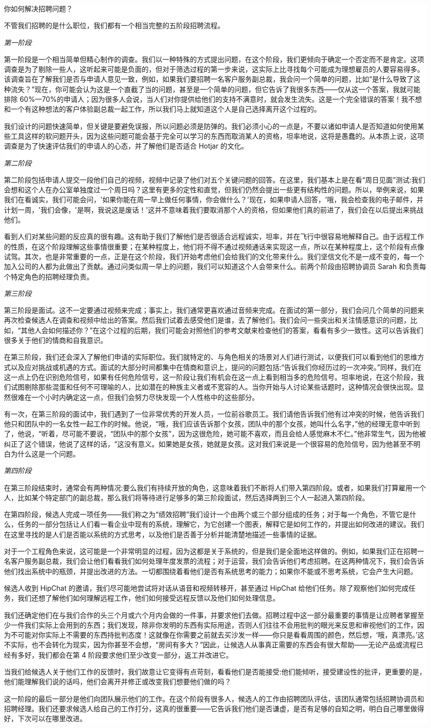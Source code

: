 你如何解决招聘问题？

不管我们招聘的是什么职位，我们都有一个相当完整的五阶段招聘流程。

*第一阶段*

第一阶段是一个相当简单但精心制作的调查。我们以一种特殊的方式提出问题，在这个阶段，我们更倾向于确定一个否定而不是肯定。这项调查是为了剔除一些人，这听起来可能是负面的，但对于筛选过程的第一步来说，这实际上比寻找每个可能成为理想雇员的人要容易得多。该调查旨在了解我们是否与申请人意见一致，例如，如果我们要招聘一名客户服务副总裁，我会问一个简单的问题，比如“是什么导致了这种流失？”现在，你可能会认为这是一个直截了当的问题，甚至是一个简单的问题，但它告诉了我很多东西——仅从这一个答案，我就可能排除 60%—70%的申请人；因为很多人会说，当人们对你提供给他们的支持不满意时，就会发生流失。这是一个完全错误的答案！我不想和一个有这种想法的客户体验副总裁一起工作，所以我们马上就知道这个人是自己选择离开这个过程的。

我们设计的问题快速简单，但关键是要避免误报，所以问题必须是防弹的。我们必须小心的一点是，不要以诸如申请人是否知道如何使用某些工具这样的软问题开头，因为这些问题可能会基于完全可以学习的东西而取消某人的资格，坦率地说，这将是愚蠢的。从本质上说，这项调查是为了快速评估我们的申请人的心态，并了解他们是否适合 Hotjar 的文化。

*第二阶段*

第二阶段包括申请人提交一段他们自己的视频，视频中记录了他们对五个关键问题的回答。在这里，我们基本上是在看“周日见面”测试:我们会想和这个人在办公室单独度过一个周日吗？这里有更多的定性和直觉，但我们仍然会提出一些更有结构性的问题。所以，举例来说，如果我们在看诚实，我们可能会问，'如果你能在周一早上做任何事情，你会做什么？'现在，如果申请人回答，'哦，我会检查我的电子邮件，并计划一周，'我们会像，'是啊，我说这是废话！'这并不意味着我们要取消那个人的资格，但如果他们真的前进了，我们会在以后提出来挑战他们。

看到人们对某些问题的反应真的很有趣。这有助于我们了解他们是否很适合远程诚实，坦率，并在飞行中很容易地解释自己。由于远程工作的性质，在这个阶段理解这些事情很重要；在某种程度上，他们将不得不通过视频通话来实现这一点，所以在某种程度上，这个阶段有点像试驾。其次，也是非常重要的一点，正是在这个阶段，我们开始考虑他们会给我们的文化带来什么。我们坚信文化不是一成不变的，每一个加入公司的人都为此做出了贡献。通过问类似周一早上的问题，我们可以知道这个人会带来什么。前两个阶段由招聘协调员 Sarah 和负责每个特定角色的招聘经理负责。

*第三阶段*

第三阶段是面试。这不一定要通过视频来完成；事实上，我们通常更喜欢通过音频来完成。在面试的第一部分，我们会问几个简单的问题来再次检查候选人在调查和视频中给出的答案。然后我们试着去感受他们是谁，去了解他们。我们会问一些突出和关注情感意识的问题，比如，“其他人会如何描述你？”在这个过程的后期，我们可能会对照他们的参考文献来检查他们的答案，看看有多少一致性。这可以告诉我们很多关于他们的情商和自我意识。

在第三阶段，我们还会深入了解他们申请的实际职位。我们就特定的、与角色相关的场景对人们进行测试，以便我们可以看到他们的思维方式以及应对挑战或机遇的方式。面试的大部分时间都集中在情商和意识上，提问的问题包括:“告诉我们你经历过的一次冲突。”同样，我们在这一点上仍在识别危险信号，如果有任何危险信号，这一阶段让我们有机会在这一点上看到相当多的危险信号。坦率地说，在这个阶段，我们试图剔除那些混蛋和任何不可理喻的人，比如潜在的种族主义者或不宽容的人。当你开始与人讨论某些话题时，这种情况会很快出现。显然很难在一个小时内确定这一点，但我们会努力尽快发现一个人性格中的这些部分。

有一次，在第三阶段的面试中，我们遇到了一位非常优秀的开发人员，一位前谷歌员工。我们请他告诉我们他有过冲突的时候，他告诉我们他只和团队中的一名女性一起工作的时候。他说，“哦，我们应该告诉那个女孩，团队中的那个女孩，她叫什么名字，”他的经理无意中听到了，他说，“听着，尽可能不要说，“团队中的那个女孩”，因为这很危险，她可能不喜欢，而且会给人感觉麻木不仁。”他非常生气，因为他被纠正了这个错误，他说了这样的话，“这没有意义。如果她是女孩，她就是女孩。这对我们来说是一个很容易的危险信号，因为他甚至不明白为什么这是一个问题。

*第四阶段*

在第三阶段结束时，通常会有两种情况:要么我们有持续开放的角色，这意味着我们不断将人们带入第四阶段。或者，如果我们打算雇用一个人，比如某个特定部门的副总裁，那么我们将等待进行足够多的第三阶段面试，然后选择两到三个人一起进入第四阶段。

在第四阶段，候选人完成一项任务——我们称之为“绩效招聘”我们设计一个由两个或三个部分组成的任务；对于每一个角色，不管它是什么，任务的一部分包括让人们看一看企业中现有的系统，理解它，为它创建一个图表，解释它是如何工作的，并提出如何改进的建议。我们在这里寻找的是人们是否能以系统的方式思考，以及他们是否善于分析并能清楚地描述一些事情的证据。

对于一个工程角色来说，这可能是一个非常明显的过程，因为这都是关于系统的，但是我们是全面地这样做的。例如，如果我们正在招聘一名客户服务副总裁，我们会让他们看看我们如何处理年度发票的流程；对于运营，我们会告诉他们考虑招聘。在这两种情况下，我们会告诉他们找出系统中的瓶颈，并提出改进的方法。一切都围绕着看他们是否有系统思考的能力；如果你不能或不思考系统，它会产生大问题。

候选人收到 HipChat 的邀请，我们尽可能地尝试将对话从语音和视频转移开，甚至通过 HipChat 给他们任务。除了观察他们如何完成任务，我们还想了解他们如何理解远程工作，他们如何接受远程反馈以及他们如何处理信息。

我们还确定他们在与我们合作的头三个月或六个月内会做的一件事，并要求他们去做。招聘过程中这一部分最重要的事情是让应聘者掌握至少一件我们实际上会用到的东西；我们发现，除非你发明的东西有实际用途，否则人们往往不会用批判的眼光来反思和审视他们的工作，因为不可能对你实际上不需要的东西持批判态度！这就像在你需要之前就去买沙发一样——你只是看看周围的颜色，然后想，‘哦，真漂亮。’这不实际，也不会转化为现实，因为你甚至不会想，“房间有多大？”因此，让候选人从事真正需要的东西会有很大帮助——无论产品或流程已经有多好，我们都会在第 4 阶段要求他们至少改变一部分，返工并改进它。

当我们给候选人关于他们工作的反馈时，我们故意让它变得有点苛刻，看看他们是否能接受:他们能倾听，接受建设性的批评，更重要的是，他们能理解我们说的话吗，他们会离开并修正或改变我们想要他们做的吗？

这一阶段的最后一部分是他们向团队展示他们的工作。在这个阶段有很多人，候选人的工作由招聘团队评估，该团队通常包括招聘协调员和招聘经理。我们还要求候选人给自己的工作打分，这真的很重要——它告诉我们他们是否谦虚，是否有足够的自知之明，明白自己哪里做得好，下次可以在哪里改进。
